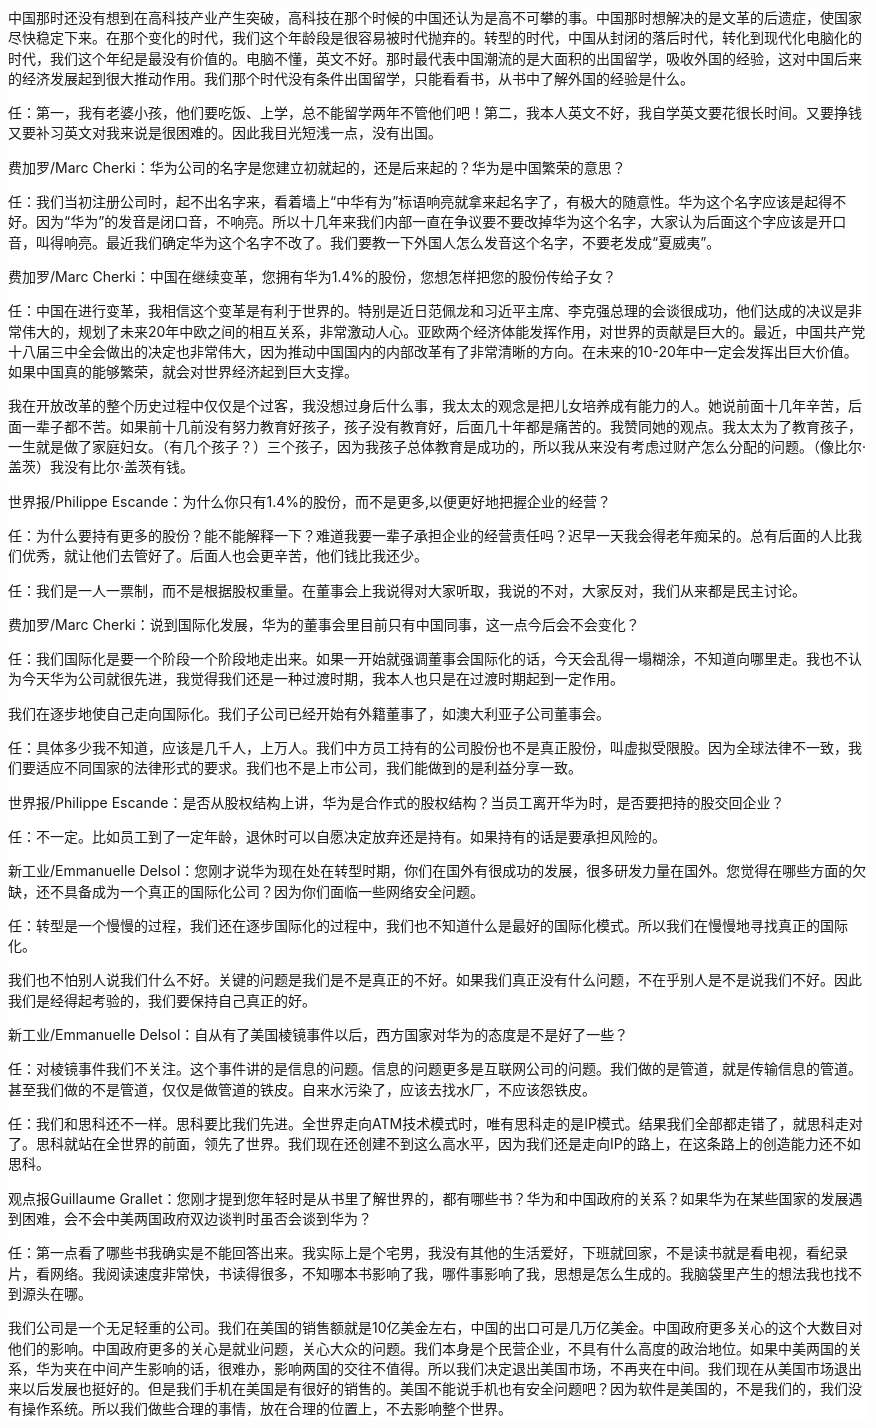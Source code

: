 中国那时还没有想到在高科技产业产生突破，高科技在那个时候的中国还认为是高不可攀的事。中国那时想解决的是文革的后遗症，使国家尽快稳定下来。在那个变化的时代，我们这个年龄段是很容易被时代抛弃的。转型的时代，中国从封闭的落后时代，转化到现代化电脑化的时代，我们这个年纪是最没有价值的。电脑不懂，英文不好。那时最代表中国潮流的是大面积的出国留学，吸收外国的经验，这对中国后来的经济发展起到很大推动作用。我们那个时代没有条件出国留学，只能看看书，从书中了解外国的经验是什么。

任：第一，我有老婆小孩，他们要吃饭、上学，总不能留学两年不管他们吧！第二，我本人英文不好，我自学英文要花很长时间。又要挣钱又要补习英文对我来说是很困难的。因此我目光短浅一点，没有出国。

费加罗/Marc Cherki：华为公司的名字是您建立初就起的，还是后来起的？华为是中国繁荣的意思？

任：我们当初注册公司时，起不出名字来，看着墙上“中华有为”标语响亮就拿来起名字了，有极大的随意性。华为这个名字应该是起得不好。因为“华为”的发音是闭口音，不响亮。所以十几年来我们内部一直在争议要不要改掉华为这个名字，大家认为后面这个字应该是开口音，叫得响亮。最近我们确定华为这个名字不改了。我们要教一下外国人怎么发音这个名字，不要老发成“夏威夷”。

费加罗/Marc Cherki：中国在继续变革，您拥有华为1.4%的股份，您想怎样把您的股份传给子女？

任：中国在进行变革，我相信这个变革是有利于世界的。特别是近日范佩龙和习近平主席、李克强总理的会谈很成功，他们达成的决议是非常伟大的，规划了未来20年中欧之间的相互关系，非常激动人心。亚欧两个经济体能发挥作用，对世界的贡献是巨大的。最近，中国共产党十八届三中全会做出的决定也非常伟大，因为推动中国国内的内部改革有了非常清晰的方向。在未来的10-20年中一定会发挥出巨大价值。如果中国真的能够繁荣，就会对世界经济起到巨大支撑。

我在开放改革的整个历史过程中仅仅是个过客，我没想过身后什么事，我太太的观念是把儿女培养成有能力的人。她说前面十几年辛苦，后面一辈子都不苦。如果前十几前没有努力教育好孩子，孩子没有教育好，后面几十年都是痛苦的。我赞同她的观点。我太太为了教育孩子，一生就是做了家庭妇女。（有几个孩子？）三个孩子，因为我孩子总体教育是成功的，所以我从来没有考虑过财产怎么分配的问题。（像比尔·盖茨）我没有比尔·盖茨有钱。

世界报/Philippe Escande：为什么你只有1.4%的股份，而不是更多,以便更好地把握企业的经营？

任：为什么要持有更多的股份？能不能解释一下？难道我要一辈子承担企业的经营责任吗？迟早一天我会得老年痴呆的。总有后面的人比我们优秀，就让他们去管好了。后面人也会更辛苦，他们钱比我还少。

任：我们是一人一票制，而不是根据股权重量。在董事会上我说得对大家听取，我说的不对，大家反对，我们从来都是民主讨论。

费加罗/Marc Cherki：说到国际化发展，华为的董事会里目前只有中国同事，这一点今后会不会变化？

任：我们国际化是要一个阶段一个阶段地走出来。如果一开始就强调董事会国际化的话，今天会乱得一塌糊涂，不知道向哪里走。我也不认为今天华为公司就很先进，我觉得我们还是一种过渡时期，我本人也只是在过渡时期起到一定作用。

我们在逐步地使自己走向国际化。我们子公司已经开始有外籍董事了，如澳大利亚子公司董事会。

任：具体多少我不知道，应该是几千人，上万人。我们中方员工持有的公司股份也不是真正股份，叫虚拟受限股。因为全球法律不一致，我们要适应不同国家的法律形式的要求。我们也不是上市公司，我们能做到的是利益分享一致。

世界报/Philippe Escande：是否从股权结构上讲，华为是合作式的股权结构？当员工离开华为时，是否要把持的股交回企业？

任：不一定。比如员工到了一定年龄，退休时可以自愿决定放弃还是持有。如果持有的话是要承担风险的。

新工业/Emmanuelle Delsol：您刚才说华为现在处在转型时期，你们在国外有很成功的发展，很多研发力量在国外。您觉得在哪些方面的欠缺，还不具备成为一个真正的国际化公司？因为你们面临一些网络安全问题。

任：转型是一个慢慢的过程，我们还在逐步国际化的过程中，我们也不知道什么是最好的国际化模式。所以我们在慢慢地寻找真正的国际化。

我们也不怕别人说我们什么不好。关键的问题是我们是不是真正的不好。如果我们真正没有什么问题，不在乎别人是不是说我们不好。因此我们是经得起考验的，我们要保持自己真正的好。

新工业/Emmanuelle Delsol：自从有了美国棱镜事件以后，西方国家对华为的态度是不是好了一些？

任：对棱镜事件我们不关注。这个事件讲的是信息的问题。信息的问题更多是互联网公司的问题。我们做的是管道，就是传输信息的管道。甚至我们做的不是管道，仅仅是做管道的铁皮。自来水污染了，应该去找水厂，不应该怨铁皮。

任：我们和思科还不一样。思科要比我们先进。全世界走向ATM技术模式时，唯有思科走的是IP模式。结果我们全部都走错了，就思科走对了。思科就站在全世界的前面，领先了世界。我们现在还创建不到这么高水平，因为我们还是走向IP的路上，在这条路上的创造能力还不如思科。

观点报Guillaume Grallet：您刚才提到您年轻时是从书里了解世界的，都有哪些书？华为和中国政府的关系？如果华为在某些国家的发展遇到困难，会不会中美两国政府双边谈判时虽否会谈到华为？

任：第一点看了哪些书我确实是不能回答出来。我实际上是个宅男，我没有其他的生活爱好，下班就回家，不是读书就是看电视，看纪录片，看网络。我阅读速度非常快，书读得很多，不知哪本书影响了我，哪件事影响了我，思想是怎么生成的。我脑袋里产生的想法我也找不到源头在哪。

我们公司是一个无足轻重的公司。我们在美国的销售额就是10亿美金左右，中国的出口可是几万亿美金。中国政府更多关心的这个大数目对他们的影响。中国政府更多的关心是就业问题，关心大众的问题。我们本身是个民营企业，不具有什么高度的政治地位。如果中美两国的关系，华为夹在中间产生影响的话，很难办，影响两国的交往不值得。所以我们决定退出美国市场，不再夹在中间。我们现在从美国市场退出来以后发展也挺好的。但是我们手机在美国是有很好的销售的。美国不能说手机也有安全问题吧？因为软件是美国的，不是我们的，我们没有操作系统。所以我们做些合理的事情，放在合理的位置上，不去影响整个世界。
